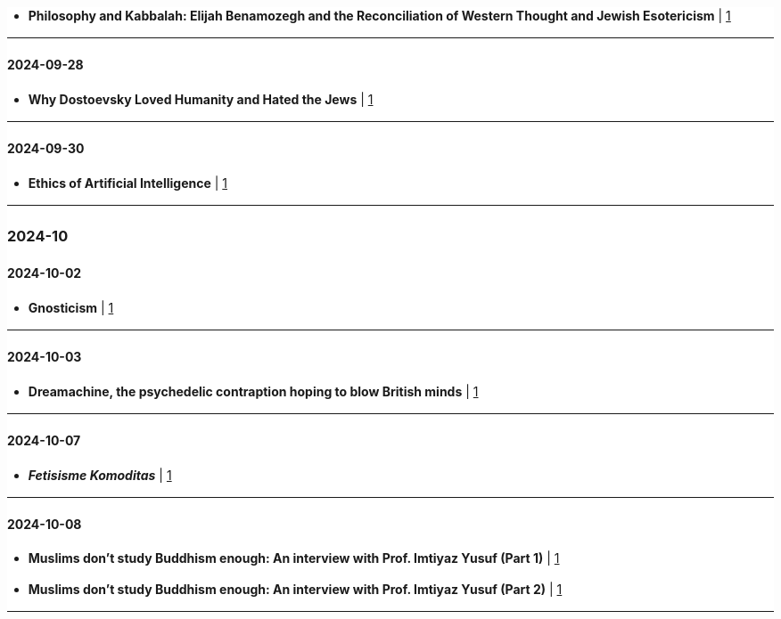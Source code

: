 - **Philosophy and Kabbalah: Elijah Benamozegh and the Reconciliation of Western Thought and Jewish Esotericism** | 
[1](https://www.goodreads.com/book/show/7440233-philosophy-and-kabbalah)

---

#### 2024-09-28

- **Why Dostoevsky Loved Humanity and Hated the Jews** | 
[1](https://mosaicmagazine.com/essay/arts-culture/2023/12/why-dostoevsky-loved-humanity-and-hated-the-jews/)

---

#### 2024-09-30

- **Ethics of Artificial Intelligence** | 
[1](https://iep.utm.edu/ethics-of-artificial-intelligence/)

---

### 2024-10

#### 2024-10-02

- **Gnosticism** | 
[1](https://www.worldhistory.org/Gnosticism/)

---

#### 2024-10-03

- **Dreamachine, the psychedelic contraption hoping to blow British minds** | 
[1](https://www.theguardian.com/artanddesign/2022/feb/16/dreamachine-unboxed-brion-gysin-jon-hopkins-assemble)

---

#### 2024-10-07

- **_Fetisisme Komoditas_** | 
[1](https://lsfdiscourse.org/fetisisme-komoditas/)

---

#### 2024-10-08

- **Muslims don’t study Buddhism enough: An interview with Prof. Imtiyaz Yusuf (Part 1)** | 
[1](https://crcs.ugm.ac.id/muslims-dont-study-buddhism-enough-an-interview-with-prof-imtiyaz-yusuf-part-1/)

- **Muslims don’t study Buddhism enough: An interview with Prof. Imtiyaz Yusuf (Part 2)** | 
[1](https://crcs.ugm.ac.id/muslims-dont-study-buddhism-enough-an-interview-with-prof-imtiyaz-yusuf-part-2/)

---
